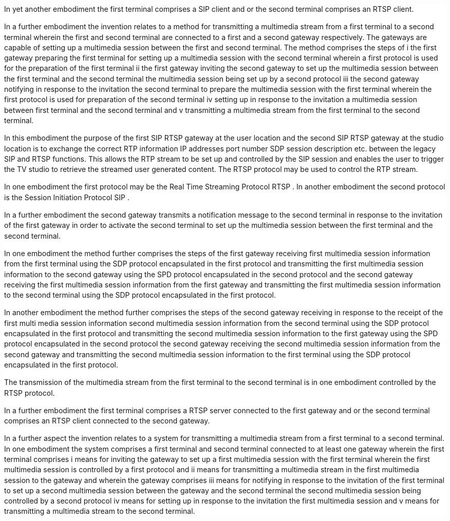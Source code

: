 In yet another embodiment the first terminal comprises a SIP client and or the second terminal comprises an RTSP client.

In a further embodiment the invention relates to a method for transmitting a multimedia stream from a first terminal to a second terminal wherein the first and second terminal are connected to a first and a second gateway respectively. The gateways are capable of setting up a multimedia session between the first and second terminal. The method comprises the steps of i the first gateway preparing the first terminal for setting up a multimedia session with the second terminal wherein a first protocol is used for the preparation of the first terminal ii the first gateway inviting the second gateway to set up the multimedia session between the first terminal and the second terminal the multimedia session being set up by a second protocol iii the second gateway notifying in response to the invitation the second terminal to prepare the multimedia session with the first terminal wherein the first protocol is used for preparation of the second terminal iv setting up in response to the invitation a multimedia session between first terminal and the second terminal and v transmitting a multimedia stream from the first terminal to the second terminal.

In this embodiment the purpose of the first SIP RTSP gateway at the user location and the second SIP RTSP gateway at the studio location is to exchange the correct RTP information IP addresses port number SDP session description etc. between the legacy SIP and RTSP functions. This allows the RTP stream to be set up and controlled by the SIP session and enables the user to trigger the TV studio to retrieve the streamed user generated content. The RTSP protocol may be used to control the RTP stream.

In one embodiment the first protocol may be the Real Time Streaming Protocol RTSP . In another embodiment the second protocol is the Session Initiation Protocol SIP .

In a further embodiment the second gateway transmits a notification message to the second terminal in response to the invitation of the first gateway in order to activate the second terminal to set up the multimedia session between the first terminal and the second terminal.

In one embodiment the method further comprises the steps of the first gateway receiving first multimedia session information from the first terminal using the SDP protocol encapsulated in the first protocol and transmitting the first multimedia session information to the second gateway using the SPD protocol encapsulated in the second protocol and the second gateway receiving the first multimedia session information from the first gateway and transmitting the first multimedia session information to the second terminal using the SDP protocol encapsulated in the first protocol.

In another embodiment the method further comprises the steps of the second gateway receiving in response to the receipt of the first multi media session information second multimedia session information from the second terminal using the SDP protocol encapsulated in the first protocol and transmitting the second multimedia session information to the first gateway using the SPD protocol encapsulated in the second protocol the second gateway receiving the second multimedia session information from the second gateway and transmitting the second multimedia session information to the first terminal using the SDP protocol encapsulated in the first protocol.

The transmission of the multimedia stream from the first terminal to the second terminal is in one embodiment controlled by the RTSP protocol.

In a further embodiment the first terminal comprises a RTSP server connected to the first gateway and or the second terminal comprises an RTSP client connected to the second gateway.

In a further aspect the invention relates to a system for transmitting a multimedia stream from a first terminal to a second terminal. In one embodiment the system comprises a first terminal and second terminal connected to at least one gateway wherein the first terminal comprises i means for inviting the gateway to set up a first multimedia session with the first terminal wherein the first multimedia session is controlled by a first protocol and ii means for transmitting a multimedia stream in the first multimedia session to the gateway and wherein the gateway comprises iii means for notifying in response to the invitation of the first terminal to set up a second multimedia session between the gateway and the second terminal the second multimedia session being controlled by a second protocol iv means for setting up in response to the invitation the first multimedia session and v means for transmitting a multimedia stream to the second terminal.
